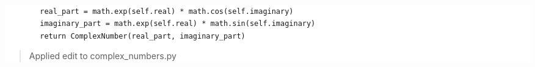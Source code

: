 ```
        real_part = math.exp(self.real) * math.cos(self.imaginary)
        imaginary_part = math.exp(self.real) * math.sin(self.imaginary)
        return ComplexNumber(real_part, imaginary_part)
```

> Applied edit to complex_numbers.py  
